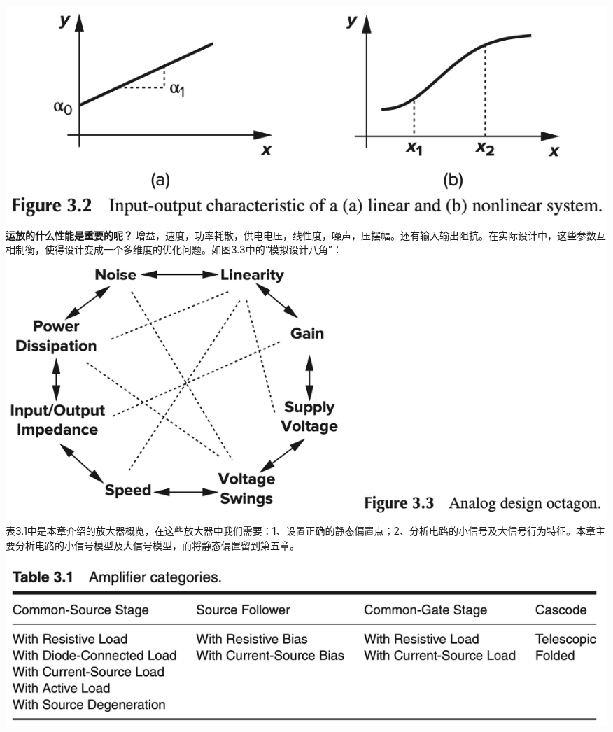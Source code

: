 </div>
<div  align="center">
<img src="./.assets/Chapter-3-Single-Stage-Amplifiers/Figure&#32;3.2&#32;Input-output&#32;characteristic.png" width = "100%" height = "100%" alt="输入输出特性" align=center />
</div>

**运放的什么性能是重要的呢？** 增益，速度，功率耗散，供电电压，线性度，噪声，压摆幅。还有输入输出阻抗。在实际设计中，这些参数互相制衡，使得设计变成一个多维度的优化问题。如图3.3中的“模拟设计八角”：

<div  align="center">
<img src="./.assets/Chapter-3-Single-Stage-Amplifiers/Figure&#32;3.3&#32;Analog&#32;design&#32;octagon.png" width = "100%" height = "100%" alt="模拟设计权衡八角形" align=center />
</div>

表3.1中是本章介绍的放大器概览，在这些放大器中我们需要：1、设置正确的静态偏置点；2、分析电路的小信号及大信号行为特征。本章主要分析电路的小信号模型及大信号模型，而将静态偏置留到第五章。

<div  align="center">
<img src="./.assets/Chapter-3-Single-Stage-Amplifiers/Table&#32;3.1&#32;Amplifier&#32;categories.png" width = "100%" height = "100%" alt="放大器分类" align=center />
</div>
